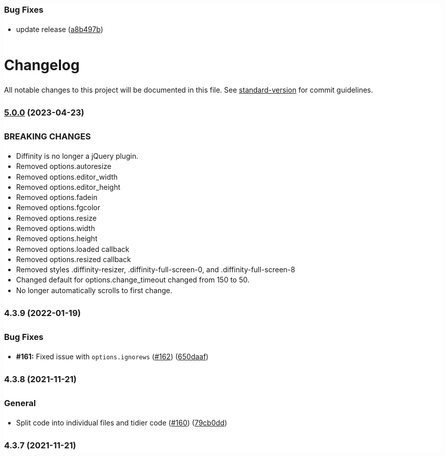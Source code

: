 
### Bug Fixes

* update release ([a8b497b](https://github.com/khulnasoft/Diffinity/commit/a8b497bc9b68beb5d8265106d9f010aa9489dd17))

# Changelog

All notable changes to this project will be documented in this file. See [standard-version](https://github.com/conventional-changelog/standard-version) for commit guidelines.

### [5.0.0](https://github.com/khulnasoft/Diffinity/compare/v4.3.9...v5.0.0) (2023-04-23)


### BREAKING CHANGES

- Diffinity is no longer a jQuery plugin.
- Removed options.autoresize
- Removed options.editor_width
- Removed options.editor_height
- Removed options.fadein
- Removed options.fgcolor
- Removed options.resize
- Removed options.width
- Removed options.height
- Removed options.loaded callback
- Removed options.resized callback
- Removed styles .diffinity-resizer, .diffinity-full-screen-0, and .diffinity-full-screen-8
- Changed default for options.change_timeout changed from 150 to 50.
- No longer automatically scrolls to first change.

### 4.3.9 (2022-01-19)


### Bug Fixes

* **#161:** Fixed issue with `options.ignorews` ([#162](https://github.com/khulnasoft/Diffinity/issues/162)) ([650daaf](https://github.com/khulnasoft/Diffinity/commit/650daaff63503f6426f64b12d8b33cfca6ef7185))

### 4.3.8 (2021-11-21)


### General

* Split code into individual files and tidier code ([#160](https://github.com/khulnasoft/Diffinity/issues/160)) ([79cb0dd](https://github.com/khulnasoft/Diffinity/commit/79cb0ddd6a07886435b0e17b0bac33416e67716d))

### 4.3.7 (2021-11-21)
